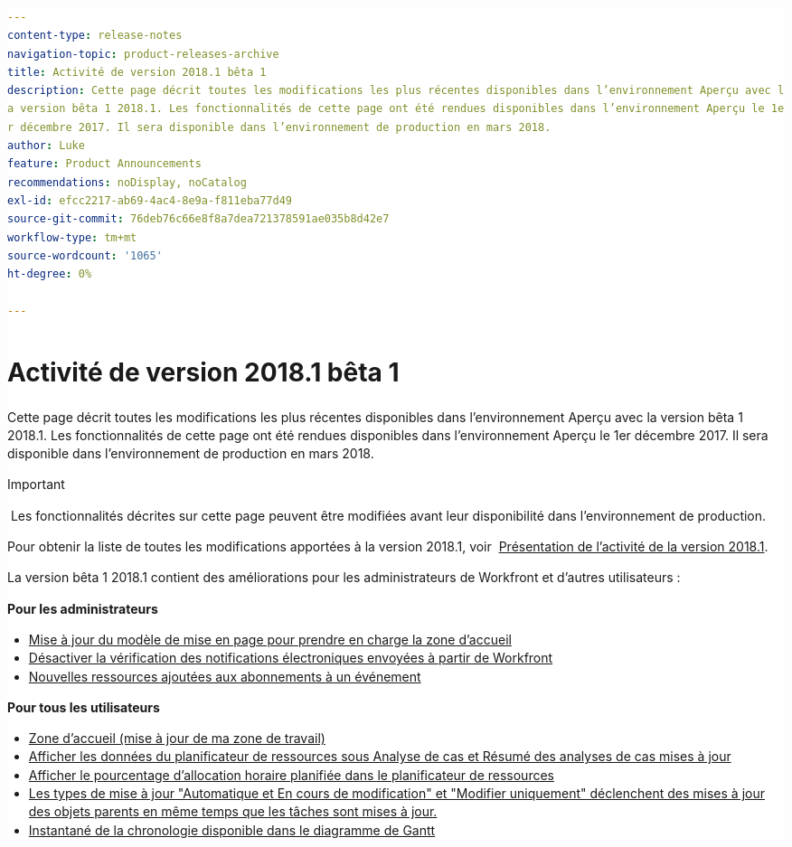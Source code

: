 ```yaml
---
content-type: release-notes
navigation-topic: product-releases-archive
title: Activité de version 2018.1 bêta 1
description: Cette page décrit toutes les modifications les plus récentes disponibles dans l’environnement Aperçu avec la version bêta 1 2018.1. Les fonctionnalités de cette page ont été rendues disponibles dans l’environnement Aperçu le 1er décembre 2017. Il sera disponible dans l’environnement de production en mars 2018.
author: Luke
feature: Product Announcements
recommendations: noDisplay, noCatalog
exl-id: efcc2217-ab69-4ac4-8e9a-f811eba77d49
source-git-commit: 76deb76c66e8f8a7dea721378591ae035b8d42e7
workflow-type: tm+mt
source-wordcount: '1065'
ht-degree: 0%

---
```


# Activité de version 2018.1 bêta 1

Cette page décrit toutes les modifications les plus récentes disponibles dans l’environnement Aperçu avec la version bêta 1 2018.1. Les fonctionnalités de cette page ont été rendues disponibles dans l’environnement Aperçu le 1er décembre 2017. Il sera disponible dans l’environnement de production en mars 2018.

>[!IMPORTANT]
>
> Les fonctionnalités décrites sur cette page peuvent être modifiées avant leur disponibilité dans l’environnement de production.

Pour obtenir la liste de toutes les modifications apportées à la version 2018.1, voir  [Présentation de l’activité de la version 2018.1](../../../../product-announcements/product-releases/quarterly-release-archive/2018.1-release-activity/2018.1-release-activity-overview.md).

La version bêta 1 2018.1 contient des améliorations pour les administrateurs de Workfront et d’autres utilisateurs :

**Pour les administrateurs**

* [Mise à jour du modèle de mise en page pour prendre en charge la zone d’accueil](#updated-layout-template-to-support-the-home-area)
* [Désactiver la vérification des notifications électroniques envoyées à partir de Workfront](#disable-proofing-email-notifications-sent-from-workfront)
* [Nouvelles ressources ajoutées aux abonnements à un événement](#new-resources-added-to-event-subscriptions)

**Pour tous les utilisateurs**

* [Zone d’accueil (mise à jour de ma zone de travail)](#home-area-updated-my-work-area)
* [Afficher les données du planificateur de ressources sous Analyse de cas et Résumé des analyses de cas mises à jour](#display-resource-planner-data-under-the-business-case-and-updated-business-case-summary)
* [Afficher le pourcentage d’allocation horaire planifiée dans le planificateur de ressources](#display-the-percentage-of-planned-hour-allocation-in-the-resource-planner)
* [Les types de mise à jour &quot;Automatique et En cours de modification&quot; et &quot;Modifier uniquement&quot; déclenchent des mises à jour des objets parents en même temps que les tâches sont mises à jour.](#the-automatic-and-on-change-and-change-only-update-types-trigger-updates-to-the-parent-objects-at-the-same-time-as-tasks-are-updated)
* [Instantané de la chronologie disponible dans le diagramme de Gantt](#timeline-snapshot-available-in-the-gantt-chart)
